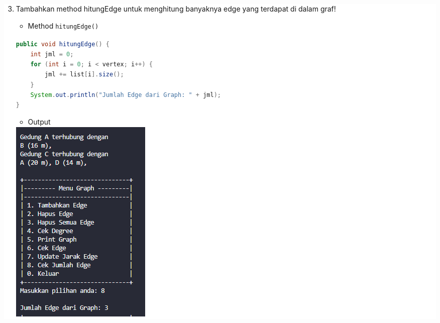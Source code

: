 3. Tambahkan method hitungEdge untuk menghitung banyaknya edge yang terdapat di dalam graf!
    - Method `hitungEdge()`
    ```java
    public void hitungEdge() {
        int jml = 0;
        for (int i = 0; i < vertex; i++) {
            jml += list[i].size();
        }
        System.out.println("Jumlah Edge dari Graph: " + jml);
    }
    ```

    - Output

    <img src = "lampiran/outlat6.PNG">